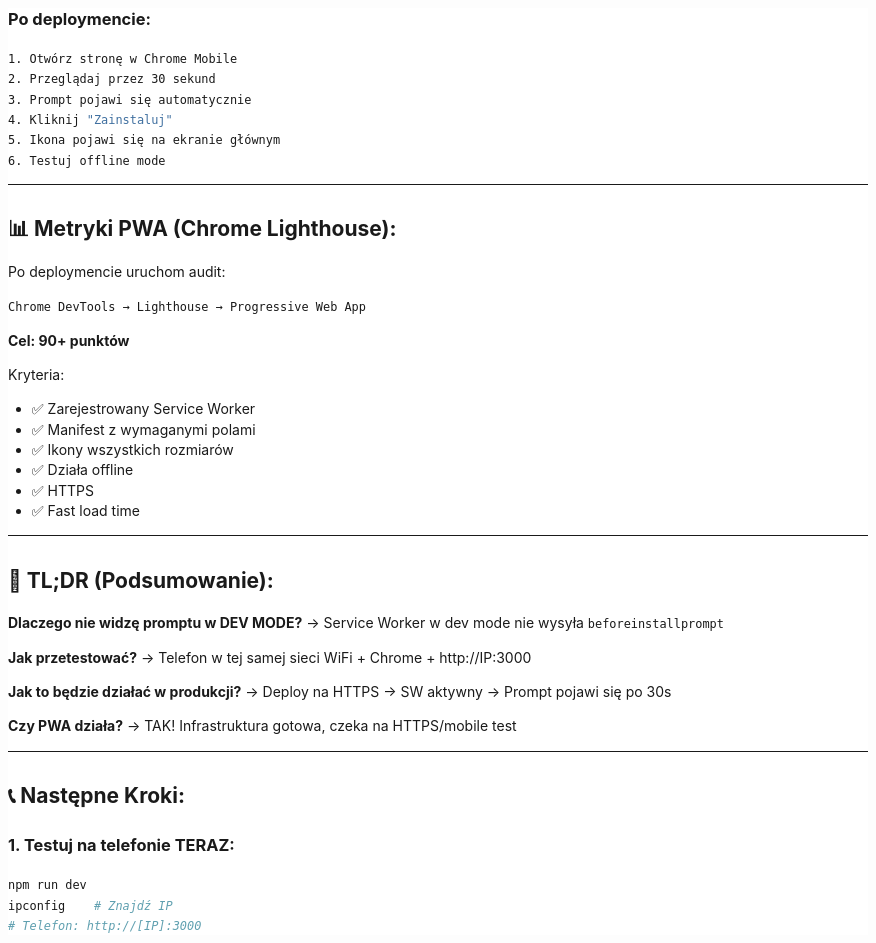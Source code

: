 ### Po deploymencie:
```bash
1. Otwórz stronę w Chrome Mobile
2. Przeglądaj przez 30 sekund
3. Prompt pojawi się automatycznie
4. Kliknij "Zainstaluj"
5. Ikona pojawi się na ekranie głównym
6. Testuj offline mode
```

---

## 📊 Metryki PWA (Chrome Lighthouse):

Po deploymencie uruchom audit:
```bash
Chrome DevTools → Lighthouse → Progressive Web App
```

**Cel: 90+ punktów**

Kryteria:
- ✅ Zarejestrowany Service Worker
- ✅ Manifest z wymaganymi polami
- ✅ Ikony wszystkich rozmiarów
- ✅ Działa offline
- ✅ HTTPS
- ✅ Fast load time

---

## 🎯 TL;DR (Podsumowanie):

**Dlaczego nie widzę promptu w DEV MODE?**
→ Service Worker w dev mode nie wysyła `beforeinstallprompt`

**Jak przetestować?**
→ Telefon w tej samej sieci WiFi + Chrome + http://IP:3000

**Jak to będzie działać w produkcji?**
→ Deploy na HTTPS → SW aktywny → Prompt pojawi się po 30s

**Czy PWA działa?**
→ TAK! Infrastruktura gotowa, czeka na HTTPS/mobile test

---

## 📞 Następne Kroki:

### 1. Testuj na telefonie TERAZ:
```bash
npm run dev
ipconfig    # Znajdź IP
# Telefon: http://[IP]:3000
```
